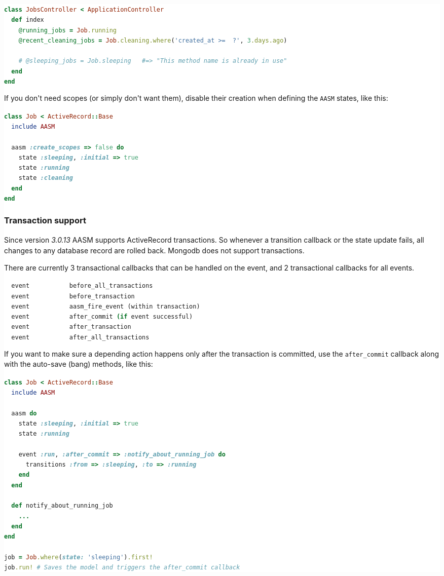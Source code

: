 ```ruby
class JobsController < ApplicationController
  def index
    @running_jobs = Job.running
    @recent_cleaning_jobs = Job.cleaning.where('created_at >=  ?', 3.days.ago)

    # @sleeping_jobs = Job.sleeping   #=> "This method name is already in use"
  end
end
```

If you don't need scopes (or simply don't want them), disable their creation when
defining the `AASM` states, like this:

```ruby
class Job < ActiveRecord::Base
  include AASM

  aasm :create_scopes => false do
    state :sleeping, :initial => true
    state :running
    state :cleaning
  end
end
```


### Transaction support

Since version *3.0.13* AASM supports ActiveRecord transactions. So whenever a transition
callback or the state update fails, all changes to any database record are rolled back.
Mongodb does not support transactions.

There are currently 3 transactional callbacks that can be handled on the event, and 2 transactional callbacks for all events.

```ruby
  event           before_all_transactions
  event           before_transaction
  event           aasm_fire_event (within transaction)
  event           after_commit (if event successful)
  event           after_transaction
  event           after_all_transactions
```

If you want to make sure a depending action happens only after the transaction is committed,
use the `after_commit` callback along with the auto-save (bang) methods, like this:

```ruby
class Job < ActiveRecord::Base
  include AASM

  aasm do
    state :sleeping, :initial => true
    state :running

    event :run, :after_commit => :notify_about_running_job do
      transitions :from => :sleeping, :to => :running
    end
  end

  def notify_about_running_job
    ...
  end
end

job = Job.where(state: 'sleeping').first!
job.run! # Saves the model and triggers the after_commit callback
```
